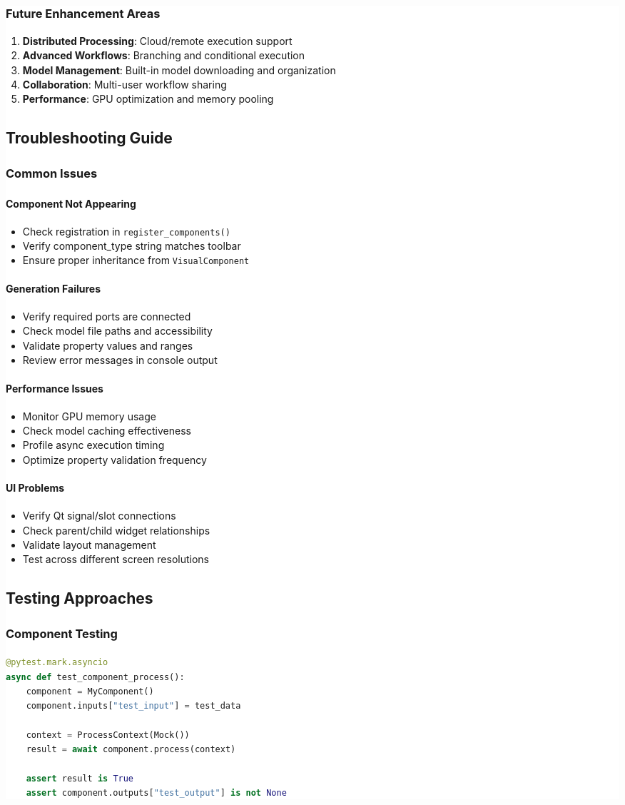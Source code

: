 ### Future Enhancement Areas
1. **Distributed Processing**: Cloud/remote execution support
2. **Advanced Workflows**: Branching and conditional execution
3. **Model Management**: Built-in model downloading and organization
4. **Collaboration**: Multi-user workflow sharing
5. **Performance**: GPU optimization and memory pooling

## Troubleshooting Guide

### Common Issues

#### Component Not Appearing
- Check registration in `register_components()`
- Verify component_type string matches toolbar
- Ensure proper inheritance from `VisualComponent`

#### Generation Failures
- Verify required ports are connected
- Check model file paths and accessibility
- Validate property values and ranges
- Review error messages in console output

#### Performance Issues
- Monitor GPU memory usage
- Check model caching effectiveness
- Profile async execution timing
- Optimize property validation frequency

#### UI Problems
- Verify Qt signal/slot connections
- Check parent/child widget relationships
- Validate layout management
- Test across different screen resolutions

## Testing Approaches

### Component Testing
```python
@pytest.mark.asyncio
async def test_component_process():
    component = MyComponent()
    component.inputs["test_input"] = test_data
    
    context = ProcessContext(Mock())
    result = await component.process(context)
    
    assert result is True
    assert component.outputs["test_output"] is not None
```
